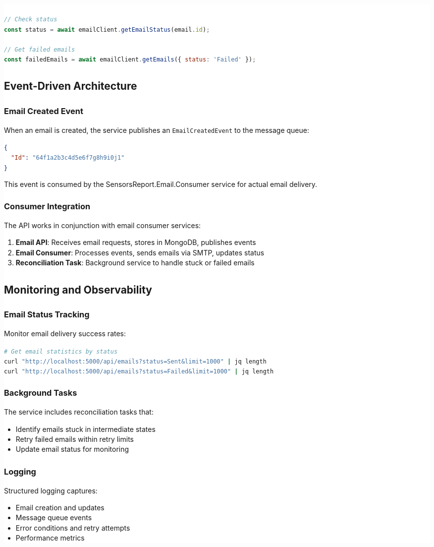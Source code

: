 ```javascript

// Check status
const status = await emailClient.getEmailStatus(email.id);

// Get failed emails
const failedEmails = await emailClient.getEmails({ status: 'Failed' });
```

## Event-Driven Architecture

### Email Created Event
When an email is created, the service publishes an `EmailCreatedEvent` to the message queue:

```json
{
  "Id": "64f1a2b3c4d5e6f7g8h9i0j1"
}
```

This event is consumed by the SensorsReport.Email.Consumer service for actual email delivery.

### Consumer Integration
The API works in conjunction with email consumer services:

1. **Email API**: Receives email requests, stores in MongoDB, publishes events
2. **Email Consumer**: Processes events, sends emails via SMTP, updates status
3. **Reconciliation Task**: Background service to handle stuck or failed emails

## Monitoring and Observability

### Email Status Tracking
Monitor email delivery success rates:
```bash
# Get email statistics by status
curl "http://localhost:5000/api/emails?status=Sent&limit=1000" | jq length
curl "http://localhost:5000/api/emails?status=Failed&limit=1000" | jq length
```

### Background Tasks
The service includes reconciliation tasks that:
- Identify emails stuck in intermediate states
- Retry failed emails within retry limits
- Update email status for monitoring

### Logging
Structured logging captures:
- Email creation and updates
- Message queue events
- Error conditions and retry attempts
- Performance metrics
